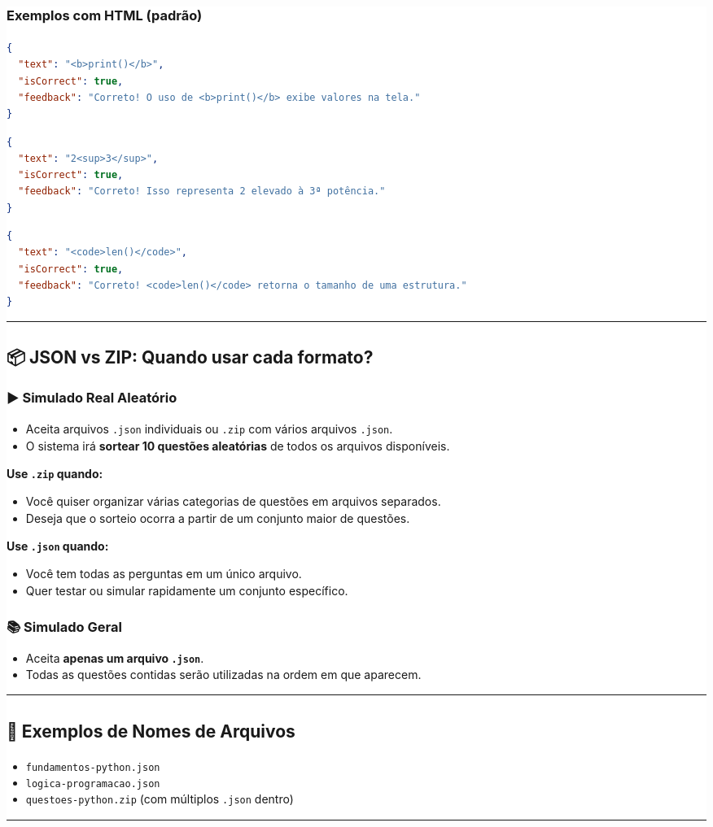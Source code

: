 ### Exemplos com HTML (padrão)

```json
{
  "text": "<b>print()</b>",
  "isCorrect": true,
  "feedback": "Correto! O uso de <b>print()</b> exibe valores na tela."
}
```

```json
{
  "text": "2<sup>3</sup>",
  "isCorrect": true,
  "feedback": "Correto! Isso representa 2 elevado à 3ª potência."
}
```

```json
{
  "text": "<code>len()</code>",
  "isCorrect": true,
  "feedback": "Correto! <code>len()</code> retorna o tamanho de uma estrutura."
}
```

---

## 📦 JSON vs ZIP: Quando usar cada formato?

### ▶️ Simulado Real Aleatório

- Aceita arquivos `.json` individuais ou `.zip` com vários arquivos `.json`.
- O sistema irá **sortear 10 questões aleatórias** de todos os arquivos disponíveis.

**Use `.zip` quando:**
- Você quiser organizar várias categorias de questões em arquivos separados.
- Deseja que o sorteio ocorra a partir de um conjunto maior de questões.

**Use `.json` quando:**
- Você tem todas as perguntas em um único arquivo.
- Quer testar ou simular rapidamente um conjunto específico.

### 📚 Simulado Geral

- Aceita **apenas um arquivo `.json`**.
- Todas as questões contidas serão utilizadas na ordem em que aparecem.

---

## 📁 Exemplos de Nomes de Arquivos

- `fundamentos-python.json`
- `logica-programacao.json`
- `questoes-python.zip` (com múltiplos `.json` dentro)

---